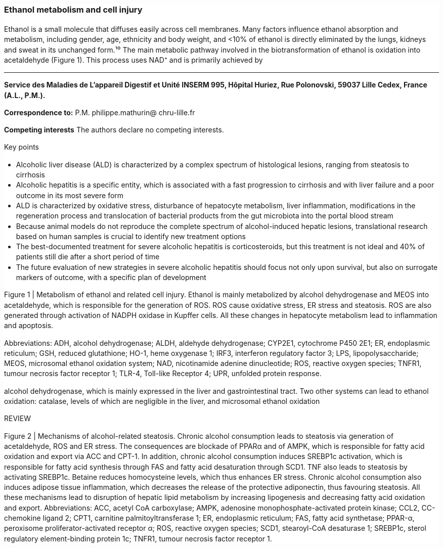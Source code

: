 
### Ethanol metabolism and cell injury
Ethanol is a small molecule that diffuses easily across cell membranes. Many factors influence ethanol absorption and metabolism, including gender, age, ethnicity and body weight, and <10% of ethanol is directly eliminated by the lungs, kidneys and sweat in its unchanged form.¹⁰ The main metabolic pathway involved in the biotransformation of ethanol is oxidation into acetaldehyde (Figure 1). This process uses NAD⁺ and is primarily achieved by

---

**Service des Maladies de L’appareil Digestif et Unité INSERM 995, Hôpital Huriez, Rue Polonovski, 59037 Lille Cedex, France (A.L., P.M.).**

**Correspondence to:** P.M. philippe.mathurin@ chru-lille.fr

**Competing interests**
The authors declare no competing interests.

Key points

- Alcoholic liver disease (ALD) is characterized by a complex spectrum of histological lesions, ranging from steatosis to cirrhosis
- Alcoholic hepatitis is a specific entity, which is associated with a fast progression to cirrhosis and with liver failure and a poor outcome in its most severe form
- ALD is characterized by oxidative stress, disturbance of hepatocyte metabolism, liver inflammation, modifications in the regeneration process and translocation of bacterial products from the gut microbiota into the portal blood stream
- Because animal models do not reproduce the complete spectrum of alcohol-induced hepatic lesions, translational research based on human samples is crucial to identify new treatment options
- The best-documented treatment for severe alcoholic hepatitis is corticosteroids, but this treatment is not ideal and 40% of patients still die after a short period of time
- The future evaluation of new strategies in severe alcoholic hepatitis should focus not only upon survival, but also on surrogate markers of outcome, with a specific plan of development


Figure 1 | Metabolism of ethanol and related cell injury. Ethanol is mainly metabolized by alcohol dehydrogenase and MEOS into acetaldehyde, which is responsible for the generation of ROS. ROS cause oxidative stress, ER stress and steatosis. ROS are also generated through activation of NADPH oxidase in Kupffer cells. All these changes in hepatocyte metabolism lead to inflammation and apoptosis.

Abbreviations: ADH, alcohol dehydrogenase; ALDH, aldehyde dehydrogenase; CYP2E1, cytochrome P450 2E1; ER, endoplasmic reticulum; GSH, reduced glutathione; HO-1, heme oxygenase 1; IRF3, interferon regulatory factor 3; LPS, lipopolysaccharide; MEOS, microsomal ethanol oxidation system; NAD, nicotinamide adenine dinucleotide; ROS, reactive oxygen species; TNFR1, tumour necrosis factor receptor 1; TLR-4, Toll-like Receptor 4; UPR, unfolded protein response.


alcohol dehydrogenase, which is mainly expressed in the liver and gastrointestinal tract. Two other systems can lead to ethanol oxidation: catalase, levels of which are negligible in the liver, and microsomal ethanol oxidation

REVIEW

Figure 2 | Mechanisms of alcohol-related steatosis. Chronic alcohol consumption leads to steatosis via generation of acetaldehyde, ROS and ER stress. The consequences are blockade of PPARα and of AMPK, which is responsible for fatty acid oxidation and export via ACC and CPT-1. In addition, chronic alcohol consumption induces SREBP1c activation, which is responsible for fatty acid synthesis through FAS and fatty acid desaturation through SCD1. TNF also leads to steatosis by activating SREBP1c. Betaine reduces homocysteine levels, which thus enhances ER stress. Chronic alcohol consumption also induces adipose tissue inflammation, which decreases the release of the protective adiponectin, thus favouring steatosis. All these mechanisms lead to disruption of hepatic lipid metabolism by increasing lipogenesis and decreasing fatty acid oxidation and export. Abbreviations: ACC, acetyl CoA carboxylase; AMPK, adenosine monophosphate-activated protein kinase; CCL2, CC-chemokine ligand 2; CPT1, carnitine palmitoyltransferase 1; ER, endoplasmic reticulum; FAS, fatty acid synthetase; PPAR-α, peroxisome proliferator-activated receptor α; ROS, reactive oxygen species; SCD1, stearoyl-CoA desaturase 1; SREBP1c, sterol regulatory element-binding protein 1c; TNFR1, tumour necrosis factor receptor 1.
